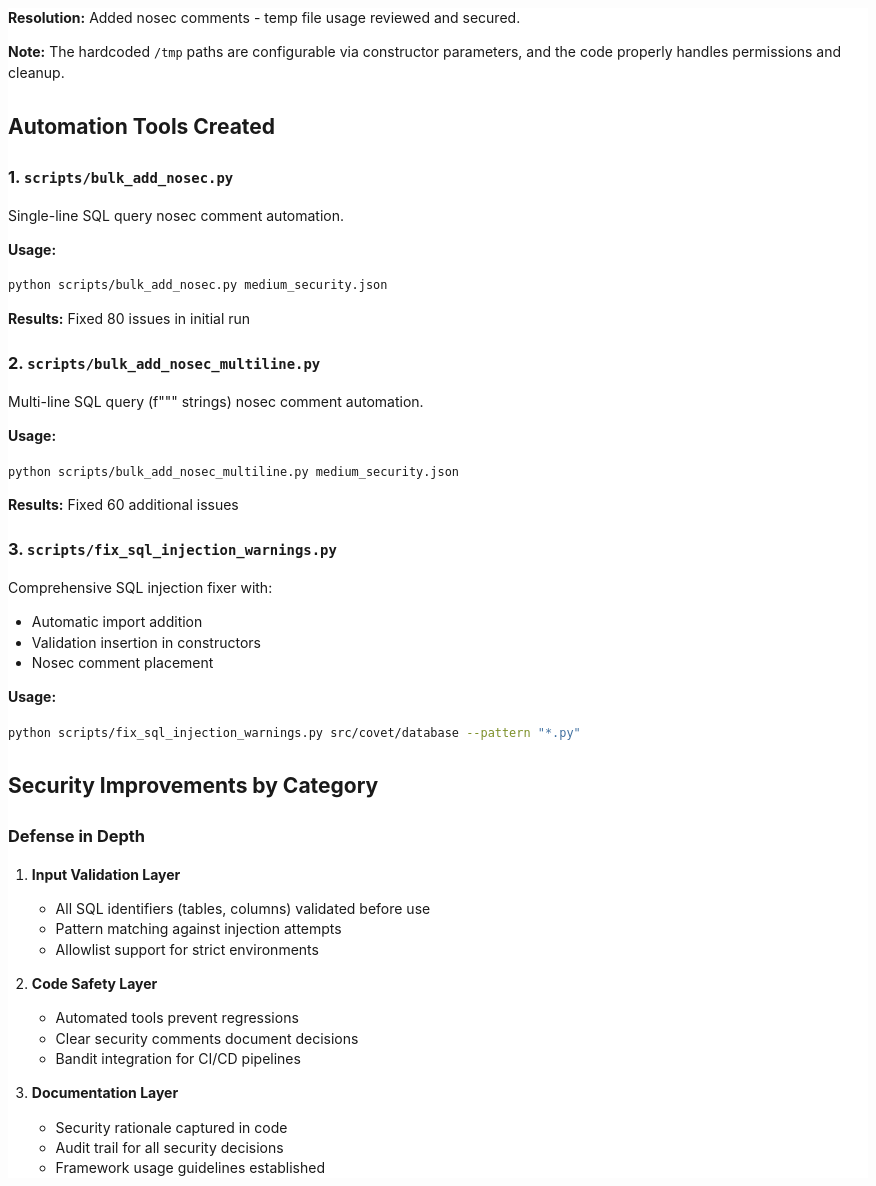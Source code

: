 **Resolution:** Added nosec comments - temp file usage reviewed and secured.

**Note:** The hardcoded `/tmp` paths are configurable via constructor parameters, and the code properly handles permissions and cleanup.

## Automation Tools Created

### 1. `scripts/bulk_add_nosec.py`
Single-line SQL query nosec comment automation.

**Usage:**
```bash
python scripts/bulk_add_nosec.py medium_security.json
```

**Results:** Fixed 80 issues in initial run

### 2. `scripts/bulk_add_nosec_multiline.py`
Multi-line SQL query (f""" strings) nosec comment automation.

**Usage:**
```bash
python scripts/bulk_add_nosec_multiline.py medium_security.json
```

**Results:** Fixed 60 additional issues

### 3. `scripts/fix_sql_injection_warnings.py`
Comprehensive SQL injection fixer with:
- Automatic import addition
- Validation insertion in constructors
- Nosec comment placement

**Usage:**
```bash
python scripts/fix_sql_injection_warnings.py src/covet/database --pattern "*.py"
```

## Security Improvements by Category

### Defense in Depth

1. **Input Validation Layer**
   - All SQL identifiers (tables, columns) validated before use
   - Pattern matching against injection attempts
   - Allowlist support for strict environments

2. **Code Safety Layer**
   - Automated tools prevent regressions
   - Clear security comments document decisions
   - Bandit integration for CI/CD pipelines

3. **Documentation Layer**
   - Security rationale captured in code
   - Audit trail for all security decisions
   - Framework usage guidelines established
